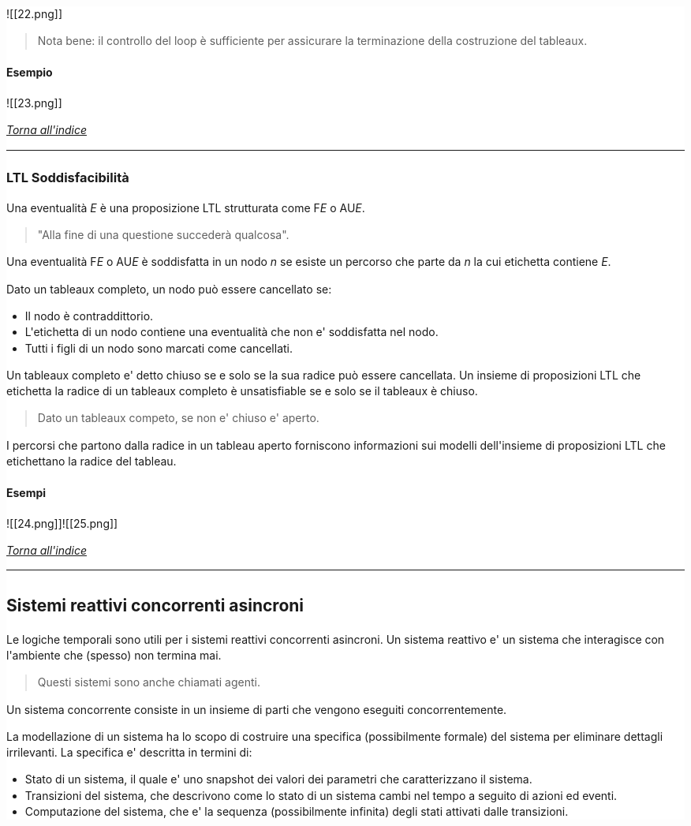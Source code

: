 ![[22.png]]

> Nota bene: il controllo del loop è sufficiente per assicurare la terminazione della costruzione del tableaux.

#### Esempio 
![[23.png]]

[_Torna all'indice_](#Indice)

---

### LTL Soddisfacibilità
Una eventualità $E$ è una proposizione LTL strutturata come F$E$ o AU$E$.
> "Alla fine di una questione succederà qualcosa".

Una eventualità F$E$ o AU$E$ è soddisfatta in un nodo $n$ se esiste un percorso che parte da $n$ la cui etichetta contiene $E$.

Dato un tableaux completo, un nodo può essere cancellato se:
- Il nodo è contraddittorio.
- L'etichetta di un nodo contiene una eventualità che non e' soddisfatta nel nodo.
- Tutti i figli di un nodo sono marcati come cancellati.

Un tableaux completo e' detto chiuso se e solo se la sua radice può essere cancellata.
Un insieme di proposizioni LTL che etichetta la radice di un tableaux completo è unsatisfiable se e solo se il tableaux è chiuso.

> Dato un tableaux competo, se non e' chiuso e' aperto.

I percorsi che partono dalla radice in un tableau aperto forniscono informazioni sui modelli dell'insieme di proposizioni LTL che etichettano la radice del tableau.

#### Esempi
![[24.png]]![[25.png]]

[_Torna all'indice_](#Indice)

---

## Sistemi reattivi concorrenti asincroni
Le logiche temporali sono utili per i sistemi reattivi concorrenti asincroni.
Un sistema reattivo e' un sistema che interagisce con l'ambiente che (spesso) non termina mai.
> Questi sistemi sono anche chiamati agenti.

Un sistema concorrente consiste in un insieme di parti che vengono eseguiti concorrentemente.

La modellazione di un sistema ha lo scopo di costruire una specifica (possibilmente formale) del sistema per eliminare dettagli irrilevanti.
La specifica e' descritta in termini di:
- Stato di un sistema, il quale e' uno snapshot dei valori dei parametri che caratterizzano il sistema.
- Transizioni del sistema, che descrivono come lo stato di un sistema cambi nel tempo a seguito di azioni ed eventi.
- Computazione del sistema, che e' la sequenza (possibilmente infinita) degli stati attivati dalle transizioni.
